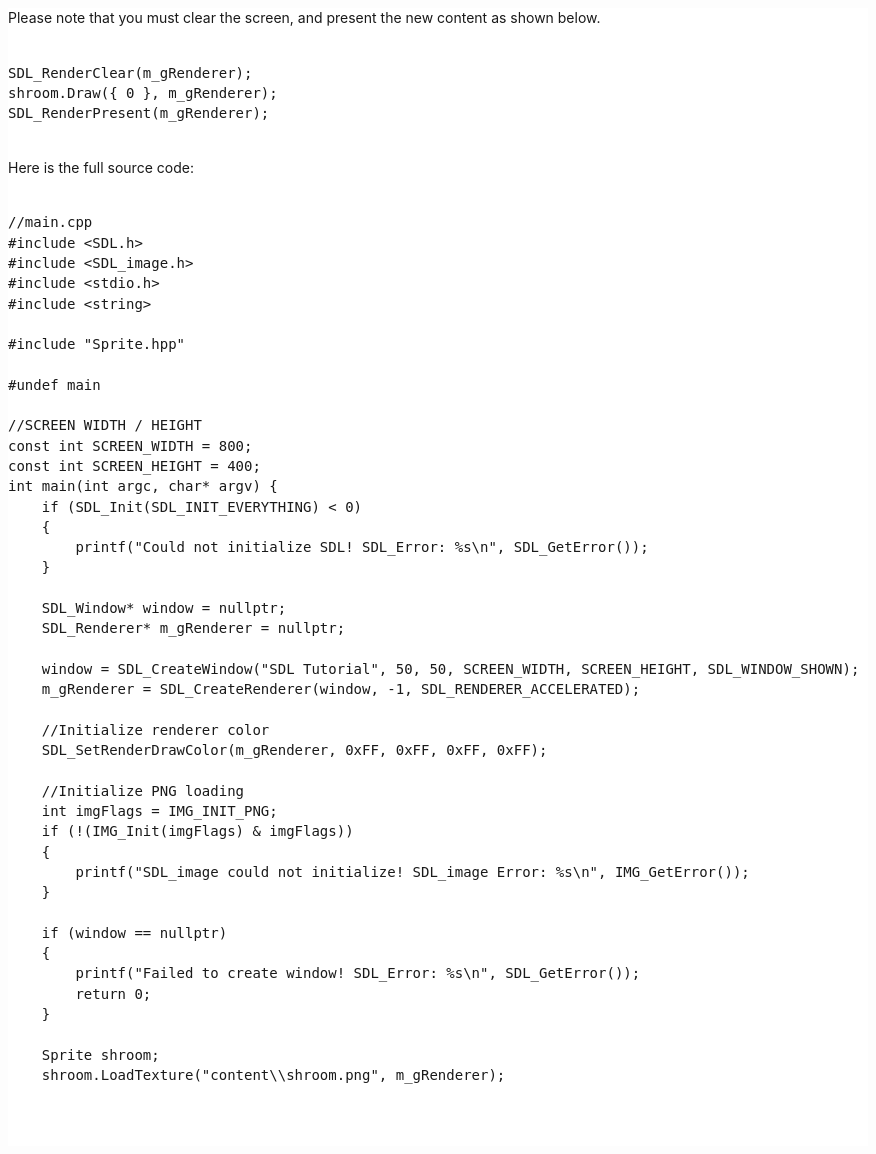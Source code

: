 Please note that you must clear the screen, and present the new content as shown below.

<pre>
<nowiki>
SDL_RenderClear(m_gRenderer);
shroom.Draw({ 0 }, m_gRenderer);
SDL_RenderPresent(m_gRenderer);
</nowiki>
</pre>


Here is the full source code:

<pre>
<nowiki>
//main.cpp
#include &lt;SDL.h&gt;
#include &lt;SDL_image.h&gt;
#include &lt;stdio.h&gt;
#include &lt;string&gt;

#include "Sprite.hpp"

#undef main

//SCREEN WIDTH / HEIGHT
const int SCREEN_WIDTH = 800;
const int SCREEN_HEIGHT = 400;
int main(int argc, char* argv) {
	if (SDL_Init(SDL_INIT_EVERYTHING) < 0)
	{
		printf("Could not initialize SDL! SDL_Error: %s\n", SDL_GetError());
	}

	SDL_Window* window = nullptr;
	SDL_Renderer* m_gRenderer = nullptr;

	window = SDL_CreateWindow("SDL Tutorial", 50, 50, SCREEN_WIDTH, SCREEN_HEIGHT, SDL_WINDOW_SHOWN);
	m_gRenderer = SDL_CreateRenderer(window, -1, SDL_RENDERER_ACCELERATED);

	//Initialize renderer color
	SDL_SetRenderDrawColor(m_gRenderer, 0xFF, 0xFF, 0xFF, 0xFF);

	//Initialize PNG loading
	int imgFlags = IMG_INIT_PNG;
	if (!(IMG_Init(imgFlags) & imgFlags))
	{
		printf("SDL_image could not initialize! SDL_image Error: %s\n", IMG_GetError());
	}

	if (window == nullptr)
	{
		printf("Failed to create window! SDL_Error: %s\n", SDL_GetError());
		return 0;
	}

	Sprite shroom;
	shroom.LoadTexture("content\\shroom.png", m_gRenderer);
